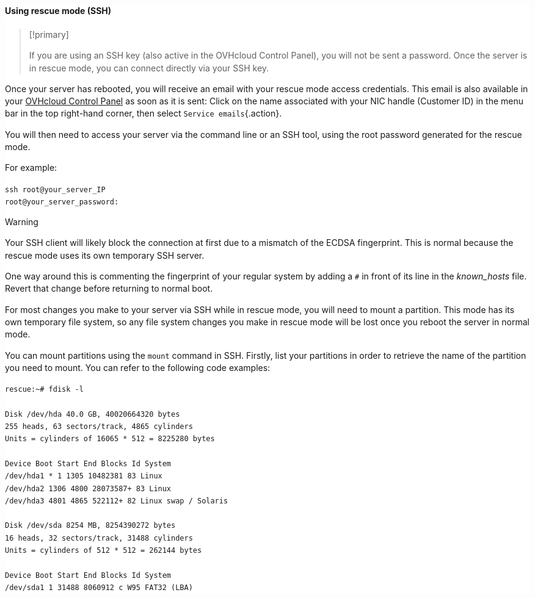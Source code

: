 #### Using rescue mode (SSH)

> [!primary]
> 
> If you are using an SSH key (also active in the OVHcloud Control Panel), you will not be sent a password. Once the server is in rescue mode, you can connect directly via your SSH key.
>

Once your server has rebooted, you will receive an email with your rescue mode access credentials. This email is also available in your [OVHcloud Control Panel](https://www.ovh.com/auth/?action=gotomanager&from=https://www.ovh.ie/&ovhSubsidiary=ie) as soon as it is sent: Click on the name associated with your NIC handle (Customer ID) in the menu bar in the top right-hand corner, then select `Service emails`{.action}.

You will then need to access your server via the command line or an SSH tool, using the root password generated for the rescue mode.

For example:

```
ssh root@your_server_IP
root@your_server_password:
```
> [!warning]
> 
> Your SSH client will likely block the connection at first due to a mismatch of the ECDSA fingerprint. This is normal because the rescue mode uses its own temporary SSH server.
>
> One way around this is commenting the fingerprint of your regular system by adding a `#` in front of its line in the *known_hosts* file. Revert that change before returning to normal boot.
>

For most changes you make to your server via SSH while in rescue mode, you will need to mount a partition. This mode has its own temporary file system, so any file system changes you make in rescue mode will be lost once you reboot the server in normal mode.

You can mount partitions using the `mount` command in SSH. Firstly, list your partitions in order to retrieve the name of the partition you need to mount. You can refer to the following code examples:

```
rescue:~# fdisk -l

Disk /dev/hda 40.0 GB, 40020664320 bytes
255 heads, 63 sectors/track, 4865 cylinders
Units = cylinders of 16065 * 512 = 8225280 bytes

Device Boot Start End Blocks Id System
/dev/hda1 * 1 1305 10482381 83 Linux
/dev/hda2 1306 4800 28073587+ 83 Linux
/dev/hda3 4801 4865 522112+ 82 Linux swap / Solaris

Disk /dev/sda 8254 MB, 8254390272 bytes
16 heads, 32 sectors/track, 31488 cylinders
Units = cylinders of 512 * 512 = 262144 bytes

Device Boot Start End Blocks Id System
/dev/sda1 1 31488 8060912 c W95 FAT32 (LBA)
```
